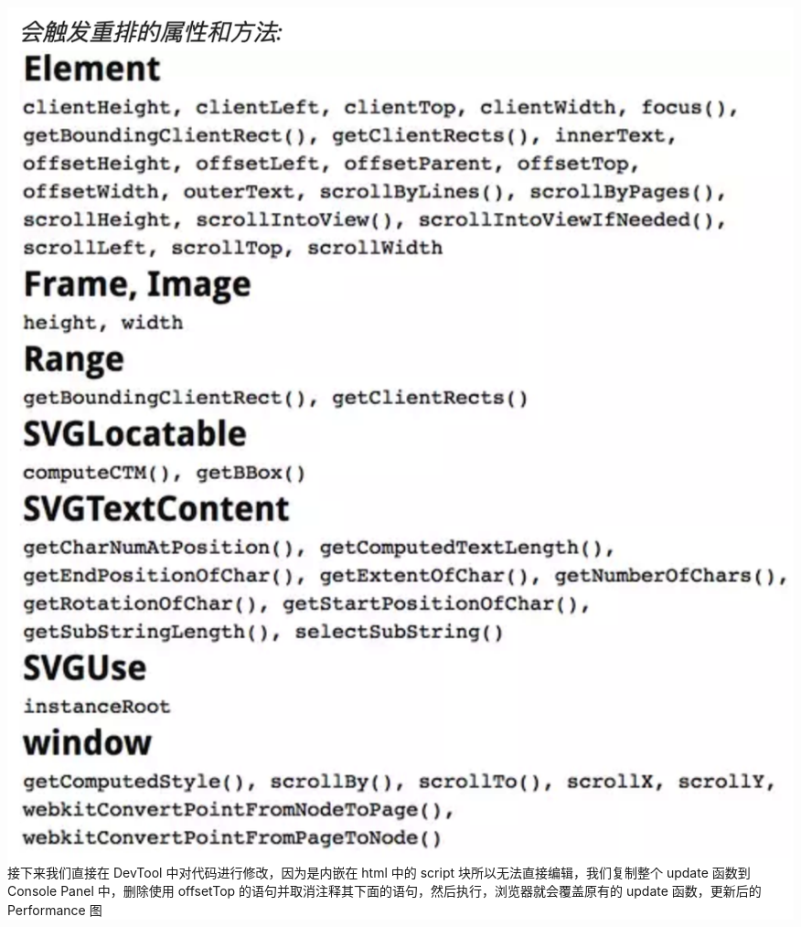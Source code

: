 ![](./images/principle/13.png)
接下来我们直接在 DevTool 中对代码进行修改，因为是内嵌在 html 中的 script 块所以无法直接编辑，我们复制整个 update 函数到 Console Panel 中，删除使用 offsetTop 的语句并取消注释其下面的语句，然后执行，浏览器就会覆盖原有的 update 函数，更新后的 Performance 图